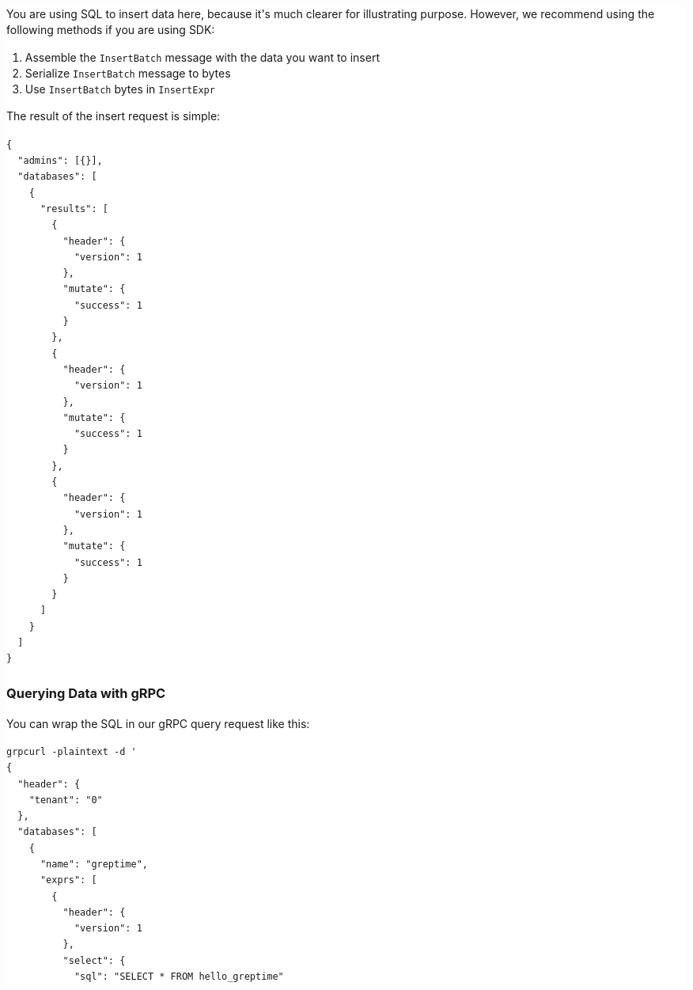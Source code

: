 You are using SQL to insert data here, because it's much clearer for illustrating
purpose. However, we recommend using the following methods if you are using SDK:

1. Assemble the `InsertBatch` message with the data you want to
insert
1. Serialize `InsertBatch` message to bytes
1. Use `InsertBatch` bytes in `InsertExpr`

The result of the insert request is simple:

```
{
  "admins": [{}],
  "databases": [
    {
      "results": [
        {
          "header": {
            "version": 1
          },
          "mutate": {
            "success": 1
          }
        },
        {
          "header": {
            "version": 1
          },
          "mutate": {
            "success": 1
          }
        },
        {
          "header": {
            "version": 1
          },
          "mutate": {
            "success": 1
          }
        }
      ]
    }
  ]
}
```

### Querying Data with gRPC

You can wrap the SQL in our gRPC query request like this:

``` shell
grpcurl -plaintext -d '
{
  "header": {
    "tenant": "0"
  },
  "databases": [
    {
      "name": "greptime",
      "exprs": [
        {
          "header": {
            "version": 1
          },
          "select": {
            "sql": "SELECT * FROM hello_greptime"
```